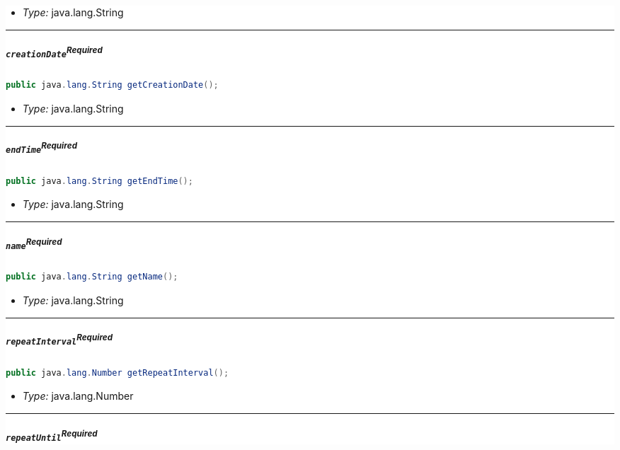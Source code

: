 - *Type:* java.lang.String

---

##### `creationDate`<sup>Required</sup> <a name="creationDate" id="@skeptools/provider-zenduty.dataZendutyMaintenanceWindow.DataZendutyMaintenanceWindowMaintenanceWindowsOutputReference.property.creationDate"></a>

```java
public java.lang.String getCreationDate();
```

- *Type:* java.lang.String

---

##### `endTime`<sup>Required</sup> <a name="endTime" id="@skeptools/provider-zenduty.dataZendutyMaintenanceWindow.DataZendutyMaintenanceWindowMaintenanceWindowsOutputReference.property.endTime"></a>

```java
public java.lang.String getEndTime();
```

- *Type:* java.lang.String

---

##### `name`<sup>Required</sup> <a name="name" id="@skeptools/provider-zenduty.dataZendutyMaintenanceWindow.DataZendutyMaintenanceWindowMaintenanceWindowsOutputReference.property.name"></a>

```java
public java.lang.String getName();
```

- *Type:* java.lang.String

---

##### `repeatInterval`<sup>Required</sup> <a name="repeatInterval" id="@skeptools/provider-zenduty.dataZendutyMaintenanceWindow.DataZendutyMaintenanceWindowMaintenanceWindowsOutputReference.property.repeatInterval"></a>

```java
public java.lang.Number getRepeatInterval();
```

- *Type:* java.lang.Number

---

##### `repeatUntil`<sup>Required</sup> <a name="repeatUntil" id="@skeptools/provider-zenduty.dataZendutyMaintenanceWindow.DataZendutyMaintenanceWindowMaintenanceWindowsOutputReference.property.repeatUntil"></a>

